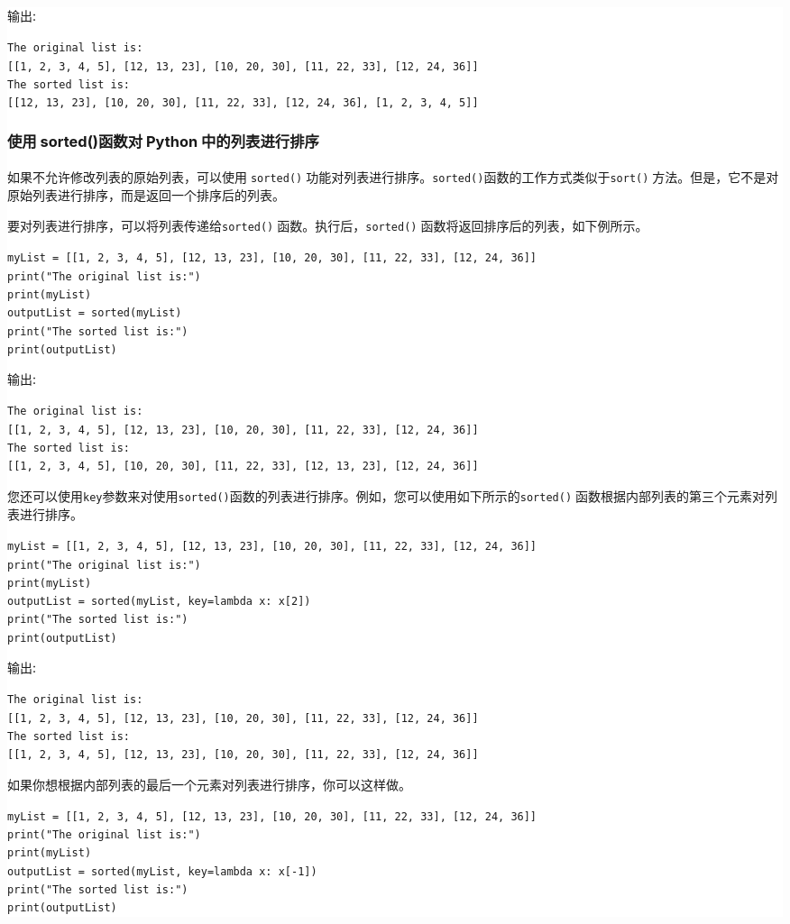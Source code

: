 输出:

```
The original list is:
[[1, 2, 3, 4, 5], [12, 13, 23], [10, 20, 30], [11, 22, 33], [12, 24, 36]]
The sorted list is:
[[12, 13, 23], [10, 20, 30], [11, 22, 33], [12, 24, 36], [1, 2, 3, 4, 5]]
```

### 使用 sorted()函数对 Python 中的列表进行排序

如果不允许修改列表的原始列表，可以使用 `sorted()` 功能对列表进行排序。`sorted()`函数的工作方式类似于`sort()` 方法。但是，它不是对原始列表进行排序，而是返回一个排序后的列表。

要对列表进行排序，可以将列表传递给`sorted()` 函数。执行后，`sorted()` 函数将返回排序后的列表，如下例所示。

```
myList = [[1, 2, 3, 4, 5], [12, 13, 23], [10, 20, 30], [11, 22, 33], [12, 24, 36]]
print("The original list is:")
print(myList)
outputList = sorted(myList)
print("The sorted list is:")
print(outputList)
```

输出:

```
The original list is:
[[1, 2, 3, 4, 5], [12, 13, 23], [10, 20, 30], [11, 22, 33], [12, 24, 36]]
The sorted list is:
[[1, 2, 3, 4, 5], [10, 20, 30], [11, 22, 33], [12, 13, 23], [12, 24, 36]]
```

您还可以使用`key`参数来对使用`sorted()`函数的列表进行排序。例如，您可以使用如下所示的`sorted()` 函数根据内部列表的第三个元素对列表进行排序。

```
myList = [[1, 2, 3, 4, 5], [12, 13, 23], [10, 20, 30], [11, 22, 33], [12, 24, 36]]
print("The original list is:")
print(myList)
outputList = sorted(myList, key=lambda x: x[2])
print("The sorted list is:")
print(outputList)
```

输出:

```
The original list is:
[[1, 2, 3, 4, 5], [12, 13, 23], [10, 20, 30], [11, 22, 33], [12, 24, 36]]
The sorted list is:
[[1, 2, 3, 4, 5], [12, 13, 23], [10, 20, 30], [11, 22, 33], [12, 24, 36]]
```

如果你想根据内部列表的最后一个元素对列表进行排序，你可以这样做。

```
myList = [[1, 2, 3, 4, 5], [12, 13, 23], [10, 20, 30], [11, 22, 33], [12, 24, 36]]
print("The original list is:")
print(myList)
outputList = sorted(myList, key=lambda x: x[-1])
print("The sorted list is:")
print(outputList)
```
